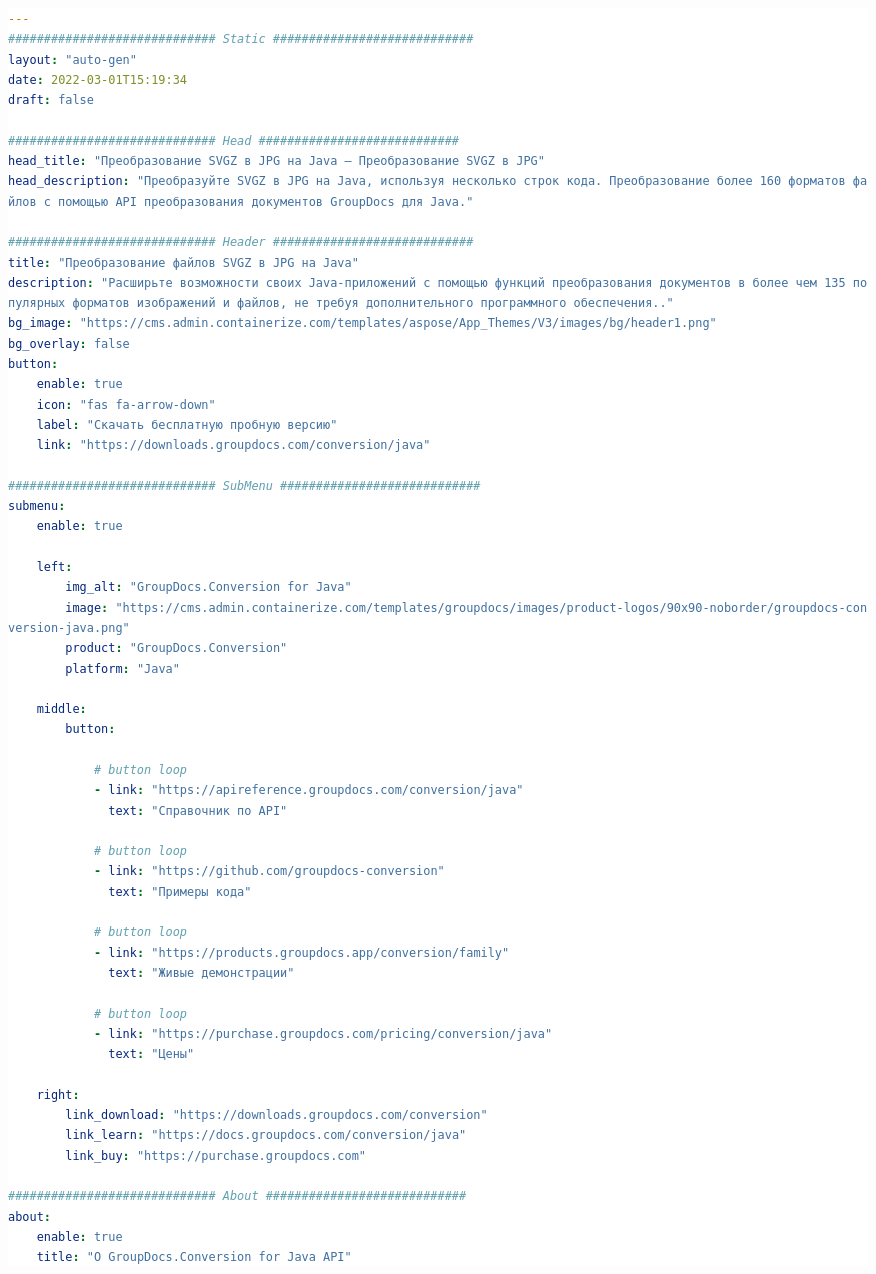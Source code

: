 ```yaml
---
############################# Static ############################
layout: "auto-gen"
date: 2022-03-01T15:19:34
draft: false

############################# Head ############################
head_title: "Преобразование SVGZ в JPG на Java — Преобразование SVGZ в JPG"
head_description: "Преобразуйте SVGZ в JPG на Java, используя несколько строк кода. Преобразование более 160 форматов файлов с помощью API преобразования документов GroupDocs для Java."

############################# Header ############################
title: "Преобразование файлов SVGZ в JPG на Java"
description: "Расширьте возможности своих Java-приложений с помощью функций преобразования документов в более чем 135 популярных форматов изображений и файлов, не требуя дополнительного программного обеспечения.."
bg_image: "https://cms.admin.containerize.com/templates/aspose/App_Themes/V3/images/bg/header1.png"
bg_overlay: false
button:
    enable: true
    icon: "fas fa-arrow-down"
    label: "Скачать бесплатную пробную версию"
    link: "https://downloads.groupdocs.com/conversion/java"

############################# SubMenu ############################
submenu:
    enable: true

    left:
        img_alt: "GroupDocs.Conversion for Java"
        image: "https://cms.admin.containerize.com/templates/groupdocs/images/product-logos/90x90-noborder/groupdocs-conversion-java.png"
        product: "GroupDocs.Conversion"
        platform: "Java"

    middle:
        button:

            # button loop
            - link: "https://apireference.groupdocs.com/conversion/java"
              text: "Справочник по API"

            # button loop
            - link: "https://github.com/groupdocs-conversion"
              text: "Примеры кода"

            # button loop
            - link: "https://products.groupdocs.app/conversion/family"
              text: "Живые демонстрации"

            # button loop
            - link: "https://purchase.groupdocs.com/pricing/conversion/java"
              text: "Цены"

    right:
        link_download: "https://downloads.groupdocs.com/conversion"
        link_learn: "https://docs.groupdocs.com/conversion/java"
        link_buy: "https://purchase.groupdocs.com"

############################# About ############################
about:
    enable: true
    title: "О GroupDocs.Conversion for Java API"
```
